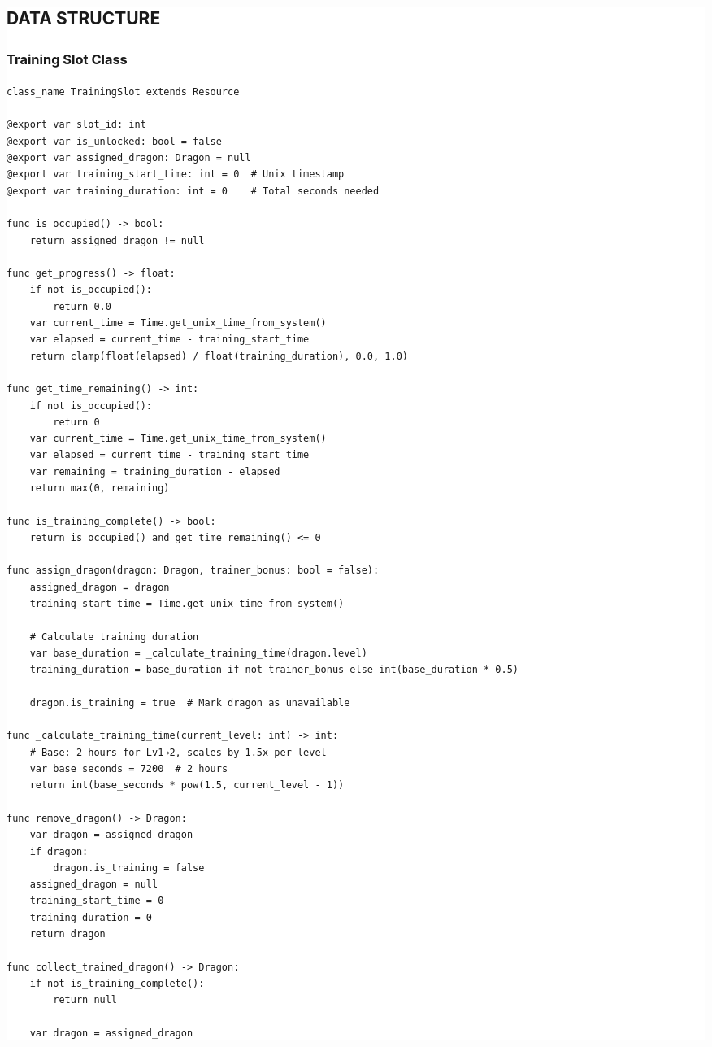 
## DATA STRUCTURE

### Training Slot Class
```gdscript
class_name TrainingSlot extends Resource

@export var slot_id: int
@export var is_unlocked: bool = false
@export var assigned_dragon: Dragon = null
@export var training_start_time: int = 0  # Unix timestamp
@export var training_duration: int = 0    # Total seconds needed

func is_occupied() -> bool:
    return assigned_dragon != null

func get_progress() -> float:
    if not is_occupied():
        return 0.0
    var current_time = Time.get_unix_time_from_system()
    var elapsed = current_time - training_start_time
    return clamp(float(elapsed) / float(training_duration), 0.0, 1.0)

func get_time_remaining() -> int:
    if not is_occupied():
        return 0
    var current_time = Time.get_unix_time_from_system()
    var elapsed = current_time - training_start_time
    var remaining = training_duration - elapsed
    return max(0, remaining)

func is_training_complete() -> bool:
    return is_occupied() and get_time_remaining() <= 0

func assign_dragon(dragon: Dragon, trainer_bonus: bool = false):
    assigned_dragon = dragon
    training_start_time = Time.get_unix_time_from_system()
    
    # Calculate training duration
    var base_duration = _calculate_training_time(dragon.level)
    training_duration = base_duration if not trainer_bonus else int(base_duration * 0.5)
    
    dragon.is_training = true  # Mark dragon as unavailable

func _calculate_training_time(current_level: int) -> int:
    # Base: 2 hours for Lv1→2, scales by 1.5x per level
    var base_seconds = 7200  # 2 hours
    return int(base_seconds * pow(1.5, current_level - 1))

func remove_dragon() -> Dragon:
    var dragon = assigned_dragon
    if dragon:
        dragon.is_training = false
    assigned_dragon = null
    training_start_time = 0
    training_duration = 0
    return dragon

func collect_trained_dragon() -> Dragon:
    if not is_training_complete():
        return null
    
    var dragon = assigned_dragon
```